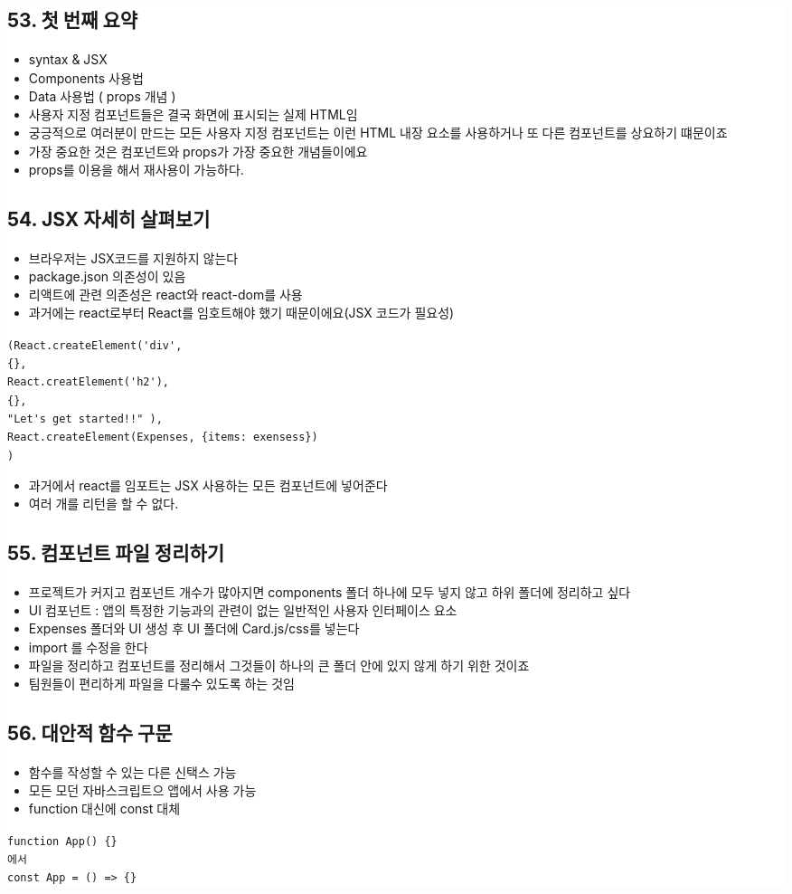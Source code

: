 ## 53. 첫 번째 요약

- syntax & JSX
- Components 사용법
- Data 사용법 ( props 개념 )
- 사용자 지정 컴포넌트들은 결국 화면에 표시되는 실제 HTML임
- 궁긍적으로 여러분이 만드는 모든 사용자 지정 컴포넌트는 이런 HTML 내장 요소를 사용하거나 또 다른 컴포넌트를 상요하기 떄문이죠
- 가장 중요한 것은 컴포넌트와 props가 가장 중요한 개념들이에요
- props를 이용을 해서 재사용이 가능하다.

## 54. JSX 자세히 살펴보기

- 브라우저는 JSX코드를 지원하지 않는다
- package.json 의존성이 있음
- 리액트에 관련 의존성은 react와 react-dom를 사용
- 과거에는 react로부터 React를 임호트해야 했기 때문이에요(JSX 코드가 필요성)

```
(React.createElement('div',
{},
React.creatElement('h2'),
{},
"Let's get started!!" ),
React.createElement(Expenses, {items: exensess})
)

```

- 과거에서 react를 임포트는 JSX 사용하는 모든 컴포넌트에 넣어준다
- 여러 개를 리턴을 할 수 없다.

## 55. 컴포넌트 파일 정리하기

- 프로젝트가 커지고 컴포넌트 개수가 많아지면 components 폴더 하나에 모두 넣지 않고
  하위 폴더에 정리하고 싶다
- UI 컴포넌트 : 앱의 특정한 기능과의 관련이 없는 일반적인 사용자 인터페이스 요소
- Expenses 폴더와 UI 생성 후 UI 폴더에 Card.js/css를 넣는다
- import 를 수정을 한다
- 파일을 정리하고 컴포넌트를 정리해서 그것들이 하나의 큰 폴더 안에 있지 않게 하기 위한 것이죠
- 팀원들이 편리하게 파일을 다룰수 있도록 하는 것임

## 56. 대안적 함수 구문

- 함수를 작성할 수 있는 다른 신택스 가능
- 모든 모던 자바스크립트으 앱에서 사용 가능
- function 대신에 const 대체

```
function App() {}
에서
const App = () => {}
```
